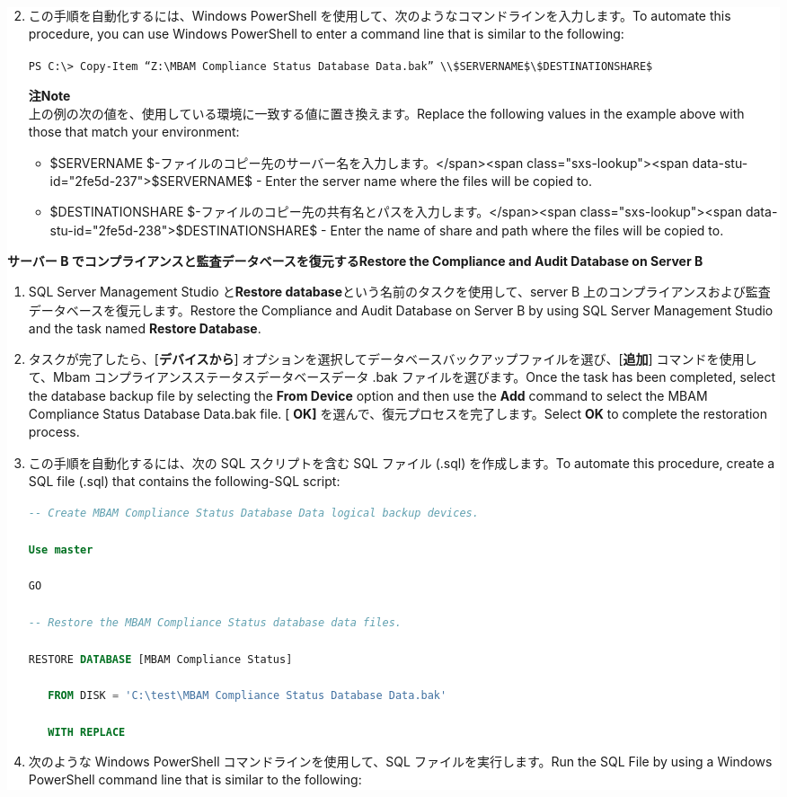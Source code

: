 2.  <span data-ttu-id="2fe5d-234">この手順を自動化するには、Windows PowerShell を使用して、次のようなコマンドラインを入力します。</span><span class="sxs-lookup"><span data-stu-id="2fe5d-234">To automate this procedure, you can use Windows PowerShell to enter a command line that is similar to the following:</span></span>

    `PS C:\> Copy-Item “Z:\MBAM Compliance Status Database Data.bak” \\$SERVERNAME$\$DESTINATIONSHARE$`

    **<span data-ttu-id="2fe5d-235">注</span><span class="sxs-lookup"><span data-stu-id="2fe5d-235">Note</span></span>**  
    <span data-ttu-id="2fe5d-236">上の例の次の値を、使用している環境に一致する値に置き換えます。</span><span class="sxs-lookup"><span data-stu-id="2fe5d-236">Replace the following values in the example above with those that match your environment:</span></span>

    -   <span data-ttu-id="2fe5d-237">$SERVERNAME $-ファイルのコピー先のサーバー名を入力します。</span><span class="sxs-lookup"><span data-stu-id="2fe5d-237">$SERVERNAME$ - Enter the server name where the files will be copied to.</span></span>

    -   <span data-ttu-id="2fe5d-238">$DESTINATIONSHARE $-ファイルのコピー先の共有名とパスを入力します。</span><span class="sxs-lookup"><span data-stu-id="2fe5d-238">$DESTINATIONSHARE$ - Enter the name of share and path where the files will be copied to.</span></span>



**<span data-ttu-id="2fe5d-239">サーバー B でコンプライアンスと監査データベースを復元する</span><span class="sxs-lookup"><span data-stu-id="2fe5d-239">Restore the Compliance and Audit Database on Server B</span></span>**

1.  <span data-ttu-id="2fe5d-240">SQL Server Management Studio と**Restore database**という名前のタスクを使用して、server B 上のコンプライアンスおよび監査データベースを復元します。</span><span class="sxs-lookup"><span data-stu-id="2fe5d-240">Restore the Compliance and Audit Database on Server B by using SQL Server Management Studio and the task named **Restore Database**.</span></span>

2.  <span data-ttu-id="2fe5d-241">タスクが完了したら、[**デバイスから**] オプションを選択してデータベースバックアップファイルを選び、[**追加**] コマンドを使用して、Mbam コンプライアンスステータスデータベースデータ .bak ファイルを選びます。</span><span class="sxs-lookup"><span data-stu-id="2fe5d-241">Once the task has been completed, select the database backup file by selecting the **From Device** option and then use the **Add** command to select the MBAM Compliance Status Database Data.bak file.</span></span> <span data-ttu-id="2fe5d-242">[ **OK]** を選んで、復元プロセスを完了します。</span><span class="sxs-lookup"><span data-stu-id="2fe5d-242">Select **OK** to complete the restoration process.</span></span>

3.  <span data-ttu-id="2fe5d-243">この手順を自動化するには、次の SQL スクリプトを含む SQL ファイル (.sql) を作成します。</span><span class="sxs-lookup"><span data-stu-id="2fe5d-243">To automate this procedure, create a SQL file (.sql) that contains the following-SQL script:</span></span>

    ```sql
    -- Create MBAM Compliance Status Database Data logical backup devices. 

    Use master

    GO

    -- Restore the MBAM Compliance Status database data files.

    RESTORE DATABASE [MBAM Compliance Status]

       FROM DISK = 'C:\test\MBAM Compliance Status Database Data.bak'

       WITH REPLACE
    ```

4.  <span data-ttu-id="2fe5d-244">次のような Windows PowerShell コマンドラインを使用して、SQL ファイルを実行します。</span><span class="sxs-lookup"><span data-stu-id="2fe5d-244">Run the SQL File by using a Windows PowerShell command line that is similar to the following:</span></span>
